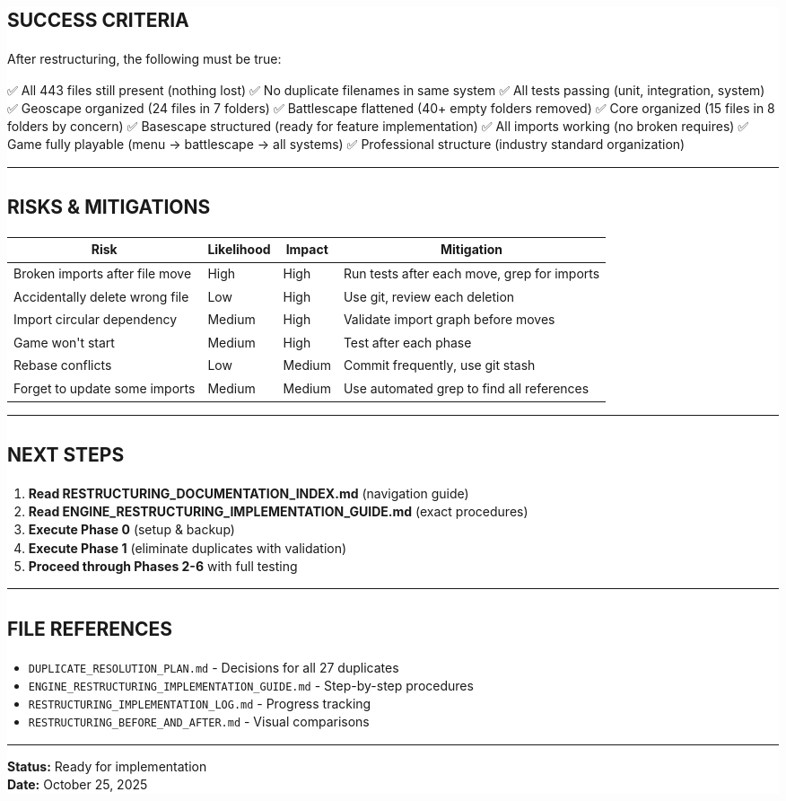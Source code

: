 
## SUCCESS CRITERIA

After restructuring, the following must be true:

✅ All 443 files still present (nothing lost)
✅ No duplicate filenames in same system
✅ All tests passing (unit, integration, system)
✅ Geoscape organized (24 files in 7 folders)
✅ Battlescape flattened (40+ empty folders removed)
✅ Core organized (15 files in 8 folders by concern)
✅ Basescape structured (ready for feature implementation)
✅ All imports working (no broken requires)
✅ Game fully playable (menu → battlescape → all systems)
✅ Professional structure (industry standard organization)

---

## RISKS & MITIGATIONS

| Risk | Likelihood | Impact | Mitigation |
|------|-----------|--------|-----------|
| Broken imports after file move | High | High | Run tests after each move, grep for imports |
| Accidentally delete wrong file | Low | High | Use git, review each deletion |
| Import circular dependency | Medium | High | Validate import graph before moves |
| Game won't start | Medium | High | Test after each phase |
| Rebase conflicts | Low | Medium | Commit frequently, use git stash |
| Forget to update some imports | Medium | Medium | Use automated grep to find all references |

---

## NEXT STEPS

1. **Read RESTRUCTURING_DOCUMENTATION_INDEX.md** (navigation guide)
2. **Read ENGINE_RESTRUCTURING_IMPLEMENTATION_GUIDE.md** (exact procedures)
3. **Execute Phase 0** (setup & backup)
4. **Execute Phase 1** (eliminate duplicates with validation)
5. **Proceed through Phases 2-6** with full testing

---

## FILE REFERENCES

- `DUPLICATE_RESOLUTION_PLAN.md` - Decisions for all 27 duplicates
- `ENGINE_RESTRUCTURING_IMPLEMENTATION_GUIDE.md` - Step-by-step procedures
- `RESTRUCTURING_IMPLEMENTATION_LOG.md` - Progress tracking
- `RESTRUCTURING_BEFORE_AND_AFTER.md` - Visual comparisons

---

**Status:** Ready for implementation  
**Date:** October 25, 2025
